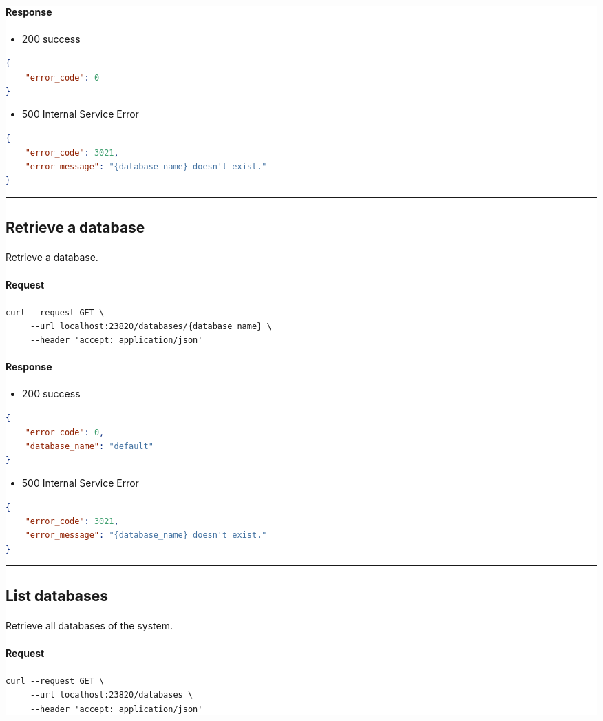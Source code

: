 #### Response

- 200 success
```json
{
    "error_code": 0
}
```

- 500 Internal Service Error
```json
{
    "error_code": 3021,
    "error_message": "{database_name} doesn't exist."
}
```

---

## Retrieve a database

Retrieve a database.

#### Request
```http request
curl --request GET \
     --url localhost:23820/databases/{database_name} \
     --header 'accept: application/json'
```

#### Response

- 200 success
```json
{
    "error_code": 0,
    "database_name": "default"
}
```

- 500 Internal Service Error
```json
{
    "error_code": 3021,
    "error_message": "{database_name} doesn't exist."
}
```

---

## List databases

Retrieve all databases of the system.

#### Request
```http request
curl --request GET \
     --url localhost:23820/databases \
     --header 'accept: application/json'
```
